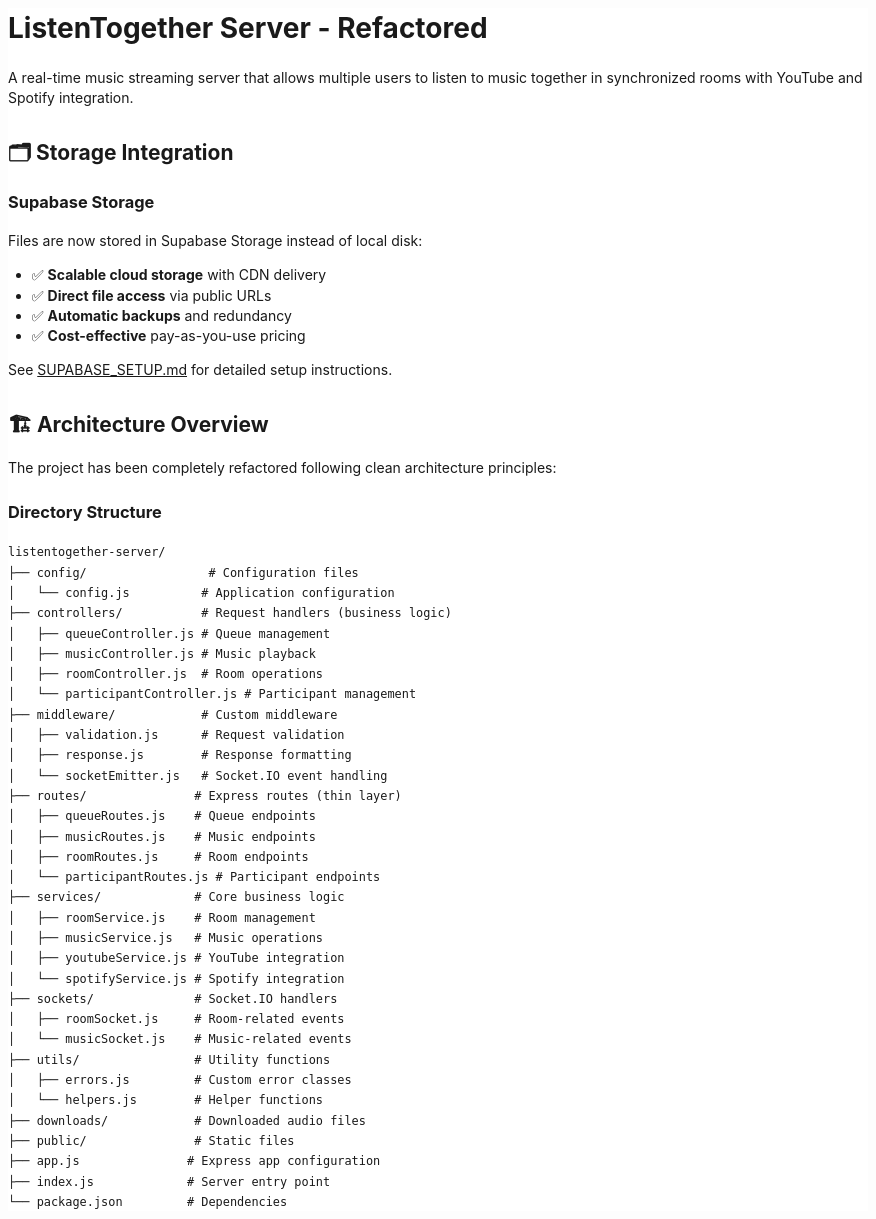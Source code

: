# ListenTogether Server - Refactored

A real-time music streaming server that allows multiple users to listen to music together in synchronized rooms with
YouTube and Spotify integration.

## 🗂️ Storage Integration

### **Supabase Storage**

Files are now stored in Supabase Storage instead of local disk:

- ✅ **Scalable cloud storage** with CDN delivery
- ✅ **Direct file access** via public URLs
- ✅ **Automatic backups** and redundancy
- ✅ **Cost-effective** pay-as-you-use pricing

See [SUPABASE_SETUP.md](./SUPABASE_SETUP.md) for detailed setup instructions.

## 🏗️ Architecture Overview

The project has been completely refactored following clean architecture principles:

### **Directory Structure**

```
listentogether-server/
├── config/                 # Configuration files
│   └── config.js          # Application configuration
├── controllers/           # Request handlers (business logic)
│   ├── queueController.js # Queue management
│   ├── musicController.js # Music playback
│   ├── roomController.js  # Room operations
│   └── participantController.js # Participant management
├── middleware/            # Custom middleware
│   ├── validation.js      # Request validation
│   ├── response.js        # Response formatting
│   └── socketEmitter.js   # Socket.IO event handling
├── routes/               # Express routes (thin layer)
│   ├── queueRoutes.js    # Queue endpoints
│   ├── musicRoutes.js    # Music endpoints
│   ├── roomRoutes.js     # Room endpoints
│   └── participantRoutes.js # Participant endpoints
├── services/             # Core business logic
│   ├── roomService.js    # Room management
│   ├── musicService.js   # Music operations
│   ├── youtubeService.js # YouTube integration
│   └── spotifyService.js # Spotify integration
├── sockets/              # Socket.IO handlers
│   ├── roomSocket.js     # Room-related events
│   └── musicSocket.js    # Music-related events
├── utils/                # Utility functions
│   ├── errors.js         # Custom error classes
│   └── helpers.js        # Helper functions
├── downloads/            # Downloaded audio files
├── public/               # Static files
├── app.js               # Express app configuration
├── index.js             # Server entry point
└── package.json         # Dependencies
```
